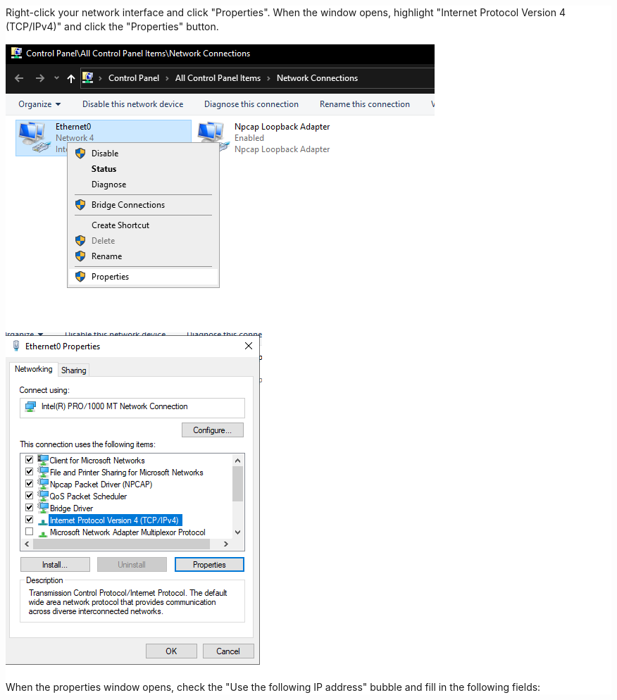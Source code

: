 Right-click your network interface and click "Properties". When the window opens, highlight "Internet Protocol Version 4 (TCP/IPv4)" and click the "Properties" button.

![image](https://github.com/x0rb3l/robelcampbell/blob/master/assets/images/Pasted%20image%2020211112233721.png?raw=true)

![image](https://github.com/x0rb3l/robelcampbell/blob/master/assets/images/Pasted%20image%2020211112233817.png?raw=true)

When the properties window opens, check the "Use the following IP address" bubble and fill in the following fields:
